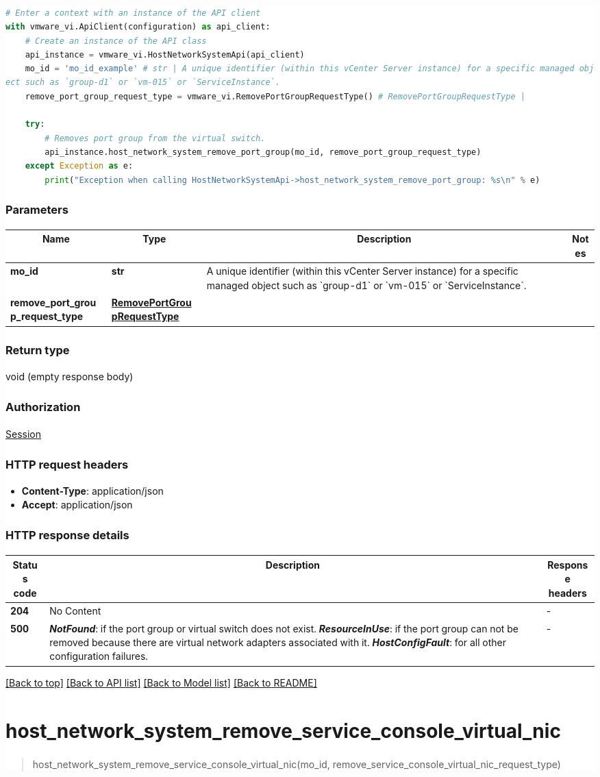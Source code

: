 ```python
# Enter a context with an instance of the API client
with vmware_vi.ApiClient(configuration) as api_client:
    # Create an instance of the API class
    api_instance = vmware_vi.HostNetworkSystemApi(api_client)
    mo_id = 'mo_id_example' # str | A unique identifier (within this vCenter Server instance) for a specific managed object such as `group-d1` or `vm-015` or `ServiceInstance`.
    remove_port_group_request_type = vmware_vi.RemovePortGroupRequestType() # RemovePortGroupRequestType | 

    try:
        # Removes port group from the virtual switch. 
        api_instance.host_network_system_remove_port_group(mo_id, remove_port_group_request_type)
    except Exception as e:
        print("Exception when calling HostNetworkSystemApi->host_network_system_remove_port_group: %s\n" % e)
```



### Parameters

Name | Type | Description  | Notes
------------- | ------------- | ------------- | -------------
 **mo_id** | **str**| A unique identifier (within this vCenter Server instance) for a specific managed object such as &#x60;group-d1&#x60; or &#x60;vm-015&#x60; or &#x60;ServiceInstance&#x60;. | 
 **remove_port_group_request_type** | [**RemovePortGroupRequestType**](RemovePortGroupRequestType.md)|  | 

### Return type

void (empty response body)

### Authorization

[Session](../README.md#Session)

### HTTP request headers

 - **Content-Type**: application/json
 - **Accept**: application/json

### HTTP response details
| Status code | Description | Response headers |
|-------------|-------------|------------------|
**204** | No Content  |  -  |
**500** | ***NotFound***: if the port group or virtual switch does not exist.  ***ResourceInUse***: if the port group can not be removed because there are virtual network adapters associated with it.  ***HostConfigFault***: for all other configuration failures.  |  -  |

[[Back to top]](#) [[Back to API list]](../README.md#documentation-for-api-endpoints) [[Back to Model list]](../README.md#documentation-for-models) [[Back to README]](../README.md)

# **host_network_system_remove_service_console_virtual_nic**
> host_network_system_remove_service_console_virtual_nic(mo_id, remove_service_console_virtual_nic_request_type)
